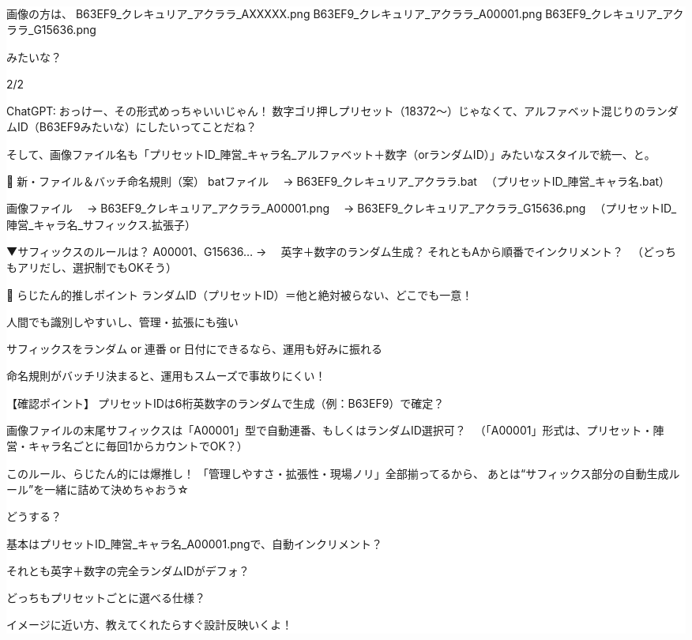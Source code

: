 画像の方は、
B63EF9_クレキュリア_アクララ_AXXXXX.png
B63EF9_クレキュリア_アクララ_A00001.png
B63EF9_クレキュリア_アクララ_G15636.png

みたいな？



2/2

ChatGPT:
おっけー、その形式めっちゃいいじゃん！
数字ゴリ押しプリセット（18372〜）じゃなくて、アルファベット混じりのランダムID（B63EF9みたいな）にしたいってことだね？

そして、画像ファイル名も「プリセットID_陣営_キャラ名_アルファベット＋数字（orランダムID）」みたいなスタイルで統一、と。

🎲 新・ファイル＆バッチ命名規則（案）
batファイル
　→ B63EF9_クレキュリア_アクララ.bat
　（プリセットID_陣営_キャラ名.bat）

画像ファイル
　→ B63EF9_クレキュリア_アクララ_A00001.png
　→ B63EF9_クレキュリア_アクララ_G15636.png
　（プリセットID_陣営_キャラ名_サフィックス.拡張子）

▼サフィックスのルールは？
A00001、G15636… →
　英字＋数字のランダム生成？ それともAから順番でインクリメント？
　（どっちもアリだし、選択制でもOKそう）

📝 らじたん的推しポイント
ランダムID（プリセットID）＝他と絶対被らない、どこでも一意！

人間でも識別しやすいし、管理・拡張にも強い

サフィックスをランダム or 連番 or 日付にできるなら、運用も好みに振れる

命名規則がバッチリ決まると、運用もスムーズで事故りにくい！

【確認ポイント】
プリセットIDは6桁英数字のランダムで生成（例：B63EF9）で確定？

画像ファイルの末尾サフィックスは「A00001」型で自動連番、もしくはランダムID選択可？
　（「A00001」形式は、プリセット・陣営・キャラ名ごとに毎回1からカウントでOK？）

このルール、らじたん的には爆推し！
「管理しやすさ・拡張性・現場ノリ」全部揃ってるから、
あとは“サフィックス部分の自動生成ルール”を一緒に詰めて決めちゃおう☆

どうする？

基本はプリセットID_陣営_キャラ名_A00001.pngで、自動インクリメント？

それとも英字＋数字の完全ランダムIDがデフォ？

どっちもプリセットごとに選べる仕様？

イメージに近い方、教えてくれたらすぐ設計反映いくよ！
